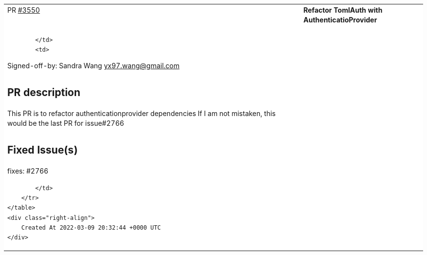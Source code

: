<div>
    <table>
        <tr>
            <td>
                PR <a href="https://github.com/hyperledger/besu/pull/3550" class=".btn">#3550</a>
            </td>
            <td>
                <b>
                    Refactor TomlAuth  with AuthenticatioProvider
                </b>
            </td>
        </tr>
        <tr>
            <td>
                
            </td>
            <td>
                
Signed-off-by: Sandra Wang <yx97.wang@gmail.com>




## PR description
This PR is to refactor authenticationprovider dependencies
If I am not mistaken, this would be the last PR for issue#2766

## Fixed Issue(s)
fixes: #2766 

            </td>
        </tr>
    </table>
    <div class="right-align">
        Created At 2022-03-09 20:32:44 +0000 UTC
    </div>
</div>

